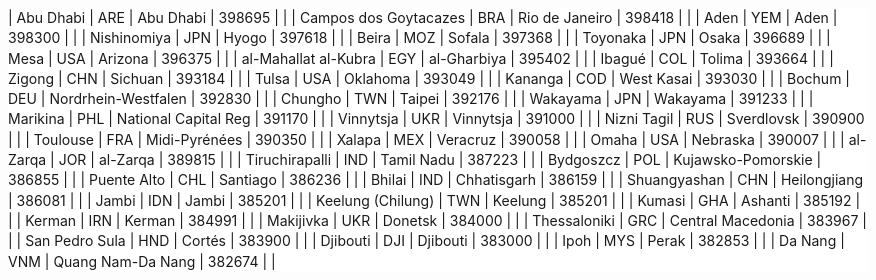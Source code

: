 | Abu Dhabi | ARE | Abu Dhabi | 398695 |  |
| Campos dos Goytacazes | BRA | Rio de Janeiro | 398418 |  |
| Aden | YEM | Aden | 398300 |  |
| Nishinomiya | JPN | Hyogo | 397618 |  |
| Beira | MOZ | Sofala | 397368 |  |
| Toyonaka | JPN | Osaka | 396689 |  |
| Mesa | USA | Arizona | 396375 |  |
| al-Mahallat al-Kubra | EGY | al-Gharbiya | 395402 |  |
| Ibagué | COL | Tolima | 393664 |  |
| Zigong | CHN | Sichuan | 393184 |  |
| Tulsa | USA | Oklahoma | 393049 |  |
| Kananga | COD | West Kasai | 393030 |  |
| Bochum | DEU | Nordrhein-Westfalen | 392830 |  |
| Chungho | TWN | Taipei | 392176 |  |
| Wakayama | JPN | Wakayama | 391233 |  |
| Marikina | PHL | National Capital Reg | 391170 |  |
| Vinnytsja | UKR | Vinnytsja | 391000 |  |
| Nizni Tagil | RUS | Sverdlovsk | 390900 |  |
| Toulouse | FRA | Midi-Pyrénées | 390350 |  |
| Xalapa | MEX | Veracruz | 390058 |  |
| Omaha | USA | Nebraska | 390007 |  |
| al-Zarqa | JOR | al-Zarqa | 389815 |  |
| Tiruchirapalli | IND | Tamil Nadu | 387223 |  |
| Bydgoszcz | POL | Kujawsko-Pomorskie | 386855 |  |
| Puente Alto | CHL | Santiago | 386236 |  |
| Bhilai | IND | Chhatisgarh | 386159 |  |
| Shuangyashan | CHN | Heilongjiang | 386081 |  |
| Jambi | IDN | Jambi | 385201 |  |
| Keelung (Chilung) | TWN | Keelung | 385201 |  |
| Kumasi | GHA | Ashanti | 385192 |  |
| Kerman | IRN | Kerman | 384991 |  |
| Makijivka | UKR | Donetsk | 384000 |  |
| Thessaloniki | GRC | Central Macedonia | 383967 |  |
| San Pedro Sula | HND | Cortés | 383900 |  |
| Djibouti | DJI | Djibouti | 383000 |  |
| Ipoh | MYS | Perak | 382853 |  |
| Da Nang | VNM | Quang Nam-Da Nang | 382674 |  |